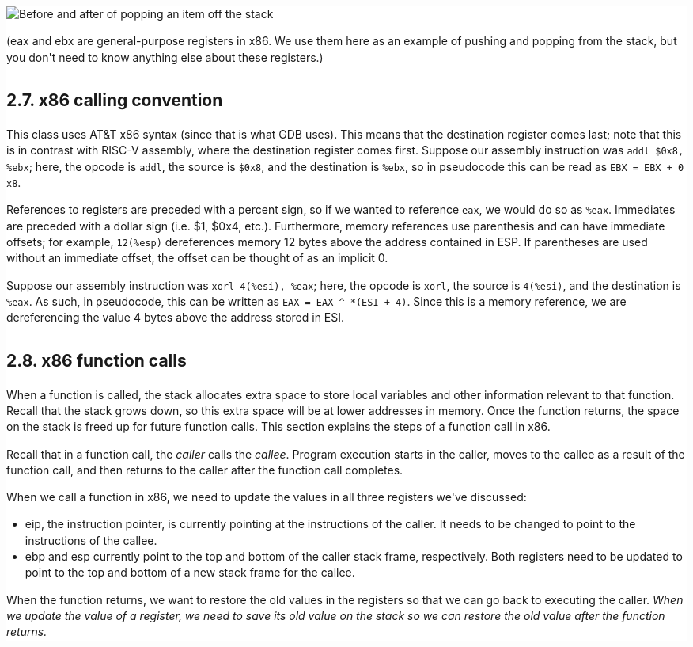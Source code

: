 ![Before and after of popping an item off the
stack](/assets/images/memory-safety/x86/pop.png)

(eax and ebx are general-purpose registers in x86. We use them here as an
example of pushing and popping from the stack, but you don't need to know
anything else about these registers.)

## 2.7. x86 calling convention

This class uses AT&T x86 syntax (since that is what GDB uses). This means that
the destination register comes last; note that this is in contrast with RISC-V
assembly, where the destination register comes first. Suppose our assembly
instruction was `addl $0x8, %ebx`; here, the opcode is `addl`, the source is
`$0x8`, and the destination is `%ebx`, so in pseudocode this can be read as
`EBX = EBX + 0x8`.

References to registers are preceded with a percent sign, so if we wanted to
reference `eax`, we would do so as `%eax`. Immediates are preceded with a dollar
sign (i.e. $1, $0x4, etc.). Furthermore, memory references use parenthesis and
can have immediate offsets; for example, `12(%esp)` dereferences memory 12 bytes
above the address contained in ESP. If parentheses are used without an immediate
offset, the offset can be thought of as an implicit 0.

Suppose our assembly instruction was `xorl 4(%esi), %eax`; here, the opcode is
`xorl`, the source is `4(%esi)`, and the destination is `%eax`. As such, in
pseudocode, this can be written as `EAX = EAX ^ *(ESI + 4)`. Since this is a
memory reference, we are dereferencing the value 4 bytes above the address
stored in ESI.

## 2.8. x86 function calls

When a function is called, the stack allocates extra space to store local
variables and other information relevant to that function. Recall that the stack
grows down, so this extra space will be at lower addresses in memory. Once the
function returns, the space on the stack is freed up for future function calls.
This section explains the steps of a function call in x86.

Recall that in a function call, the _caller_ calls the _callee_. Program
execution starts in the caller, moves to the callee as a result of the function
call, and then returns to the caller after the function call completes.

When we call a function in x86, we need to update the values in all three
registers we've discussed:

- eip, the instruction pointer, is currently pointing at the instructions of the
  caller. It needs to be changed to point to the instructions of the callee.
- ebp and esp currently point to the top and bottom of the caller stack frame,
  respectively. Both registers need to be updated to point to the top and bottom
  of a new stack frame for the callee.

When the function returns, we want to restore the old values in the registers so
that we can go back to executing the caller. _When we update the value of a
register, we need to save its old value on the stack so we can restore the old
value after the function returns._
